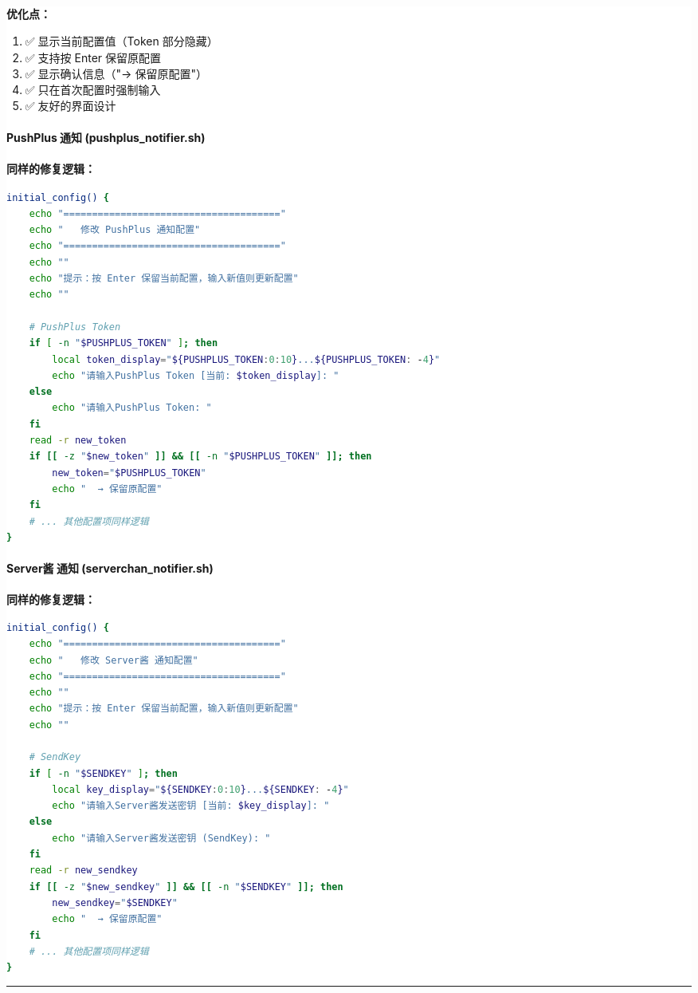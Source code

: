 **优化点：**
1. ✅ 显示当前配置值（Token 部分隐藏）
2. ✅ 支持按 Enter 保留原配置
3. ✅ 显示确认信息（"→ 保留原配置"）
4. ✅ 只在首次配置时强制输入
5. ✅ 友好的界面设计

#### PushPlus 通知 (pushplus_notifier.sh)

**同样的修复逻辑：**
```bash
initial_config() {
    echo "======================================"
    echo "   修改 PushPlus 通知配置"
    echo "======================================"
    echo ""
    echo "提示：按 Enter 保留当前配置，输入新值则更新配置"
    echo ""
    
    # PushPlus Token
    if [ -n "$PUSHPLUS_TOKEN" ]; then
        local token_display="${PUSHPLUS_TOKEN:0:10}...${PUSHPLUS_TOKEN: -4}"
        echo "请输入PushPlus Token [当前: $token_display]: "
    else
        echo "请输入PushPlus Token: "
    fi
    read -r new_token
    if [[ -z "$new_token" ]] && [[ -n "$PUSHPLUS_TOKEN" ]]; then
        new_token="$PUSHPLUS_TOKEN"
        echo "  → 保留原配置"
    fi
    # ... 其他配置项同样逻辑
}
```

#### Server酱 通知 (serverchan_notifier.sh)

**同样的修复逻辑：**
```bash
initial_config() {
    echo "======================================"
    echo "   修改 Server酱 通知配置"
    echo "======================================"
    echo ""
    echo "提示：按 Enter 保留当前配置，输入新值则更新配置"
    echo ""
    
    # SendKey
    if [ -n "$SENDKEY" ]; then
        local key_display="${SENDKEY:0:10}...${SENDKEY: -4}"
        echo "请输入Server酱发送密钥 [当前: $key_display]: "
    else
        echo "请输入Server酱发送密钥 (SendKey): "
    fi
    read -r new_sendkey
    if [[ -z "$new_sendkey" ]] && [[ -n "$SENDKEY" ]]; then
        new_sendkey="$SENDKEY"
        echo "  → 保留原配置"
    fi
    # ... 其他配置项同样逻辑
}
```

---